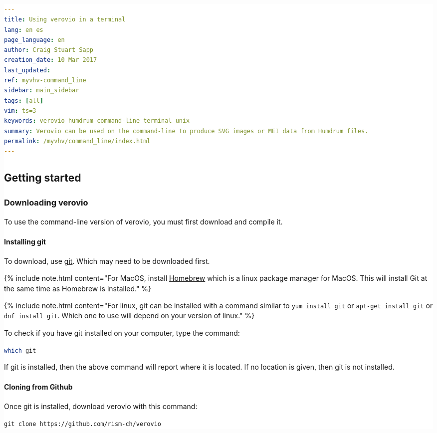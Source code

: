 ```yaml
---
title: Using verovio in a terminal
lang: en es
page_language: en
author: Craig Stuart Sapp
creation_date: 10 Mar 2017
last_updated:
ref: myvhv-command_line
sidebar: main_sidebar
tags: [all]
vim: ts=3
keywords: verovio humdrum command-line terminal unix
summary: Verovio can be used on the command-line to produce SVG images or MEI data from Humdrum files.
permalink: /myvhv/command_line/index.html
---
```



## Getting started ##


### Downloading verovio ###

To use the command-line version of verovio, you must first download
and compile it.  

#### Installing git ####

To download, use [git](https://en.wikipedia.org/wiki/Git).  Which may need to be downloaded first.

{% include note.html
	content="For MacOS, install [Homebrew](http://brew.sh) which is a linux package manager for MacOS.  This will install Git at the same time as Homebrew is installed."
%}

{% include note.html
	content="For linux, git can be installed with a command similar to `yum install git` or `apt-get install git` or `dnf install git`.  Which one to use will depend on your version of linux."
%}

To check if you have git installed on your computer, type the command:
```bash
which git
```
If git is installed, then the above command will report where it is located.  If no location is given, then git is not installed.

#### Cloning from Github ####

Once git is installed, download verovio with this command:

```
git clone https://github.com/rism-ch/verovio
```

